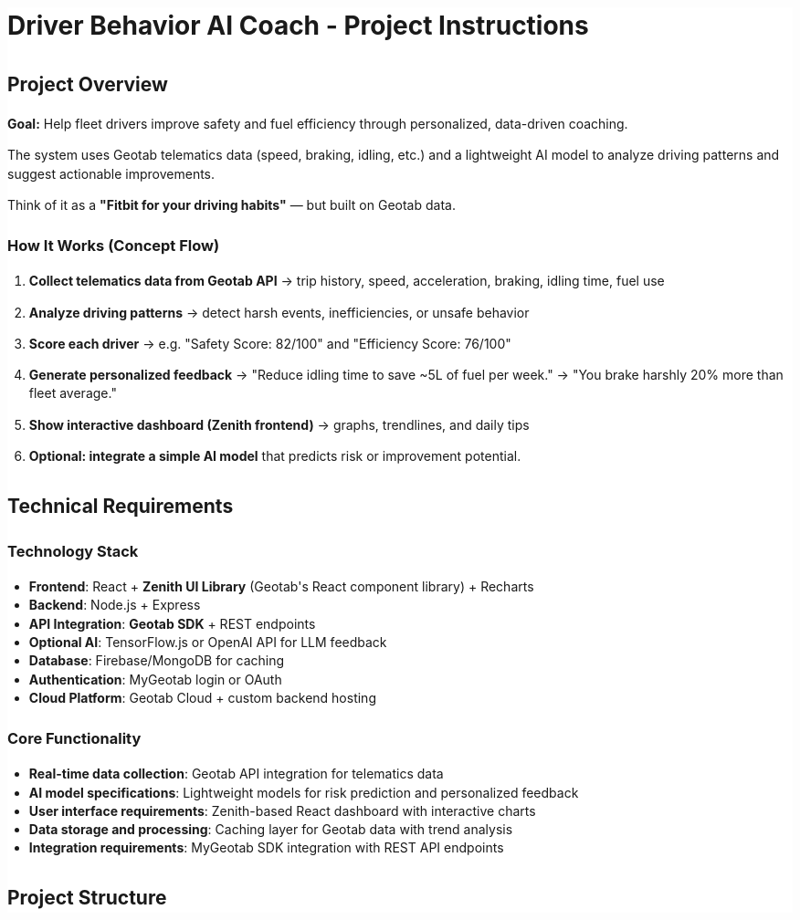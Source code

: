 # Driver Behavior AI Coach - Project Instructions

## Project Overview

**Goal:** Help fleet drivers improve safety and fuel efficiency through personalized, data-driven coaching.

The system uses Geotab telematics data (speed, braking, idling, etc.) and a lightweight AI model to analyze driving patterns and suggest actionable improvements.

Think of it as a **"Fitbit for your driving habits"** — but built on Geotab data.

### How It Works (Concept Flow)

1. **Collect telematics data from Geotab API**
   → trip history, speed, acceleration, braking, idling time, fuel use

2. **Analyze driving patterns**
   → detect harsh events, inefficiencies, or unsafe behavior

3. **Score each driver**
   → e.g. "Safety Score: 82/100" and "Efficiency Score: 76/100"

4. **Generate personalized feedback**
   → "Reduce idling time to save ~5L of fuel per week."
   → "You brake harshly 20% more than fleet average."

5. **Show interactive dashboard (Zenith frontend)**
   → graphs, trendlines, and daily tips

6. **Optional: integrate a simple AI model** that predicts risk or improvement potential.

## Technical Requirements

### Technology Stack
- **Frontend**: React + **Zenith UI Library** (Geotab's React component library) + Recharts
- **Backend**: Node.js + Express
- **API Integration**: **Geotab SDK** + REST endpoints
- **Optional AI**: TensorFlow.js or OpenAI API for LLM feedback
- **Database**: Firebase/MongoDB for caching
- **Authentication**: MyGeotab login or OAuth
- **Cloud Platform**: Geotab Cloud + custom backend hosting

### Core Functionality
- **Real-time data collection**: Geotab API integration for telematics data
- **AI model specifications**: Lightweight models for risk prediction and personalized feedback
- **User interface requirements**: Zenith-based React dashboard with interactive charts
- **Data storage and processing**: Caching layer for Geotab data with trend analysis
- **Integration requirements**: MyGeotab SDK integration with REST API endpoints

## Project Structure
